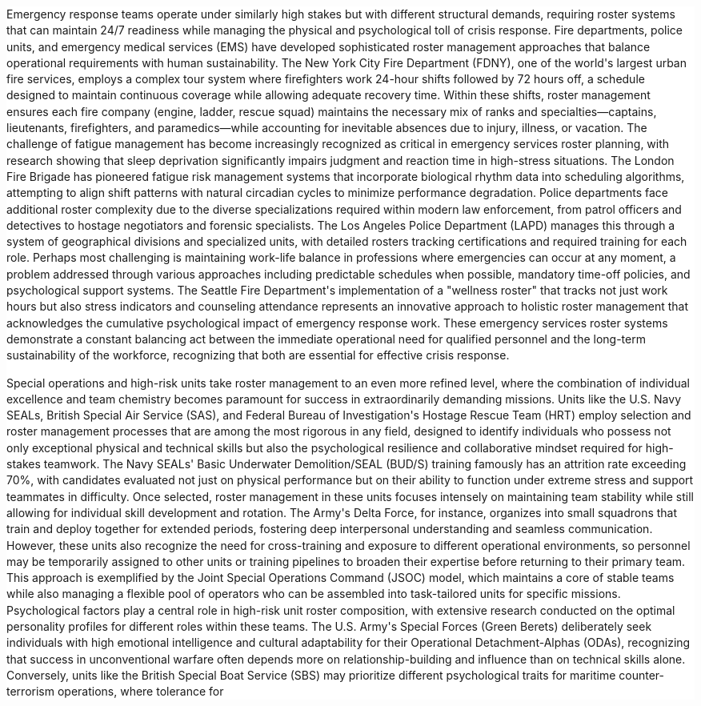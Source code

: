 Emergency response teams operate under similarly high stakes but with different structural demands, requiring roster systems that can maintain 24/7 readiness while managing the physical and psychological toll of crisis response. Fire departments, police units, and emergency medical services (EMS) have developed sophisticated roster management approaches that balance operational requirements with human sustainability. The New York City Fire Department (FDNY), one of the world's largest urban fire services, employs a complex tour system where firefighters work 24-hour shifts followed by 72 hours off, a schedule designed to maintain continuous coverage while allowing adequate recovery time. Within these shifts, roster management ensures each fire company (engine, ladder, rescue squad) maintains the necessary mix of ranks and specialties—captains, lieutenants, firefighters, and paramedics—while accounting for inevitable absences due to injury, illness, or vacation. The challenge of fatigue management has become increasingly recognized as critical in emergency services roster planning, with research showing that sleep deprivation significantly impairs judgment and reaction time in high-stress situations. The London Fire Brigade has pioneered fatigue risk management systems that incorporate biological rhythm data into scheduling algorithms, attempting to align shift patterns with natural circadian cycles to minimize performance degradation. Police departments face additional roster complexity due to the diverse specializations required within modern law enforcement, from patrol officers and detectives to hostage negotiators and forensic specialists. The Los Angeles Police Department (LAPD) manages this through a system of geographical divisions and specialized units, with detailed rosters tracking certifications and required training for each role. Perhaps most challenging is maintaining work-life balance in professions where emergencies can occur at any moment, a problem addressed through various approaches including predictable schedules when possible, mandatory time-off policies, and psychological support systems. The Seattle Fire Department's implementation of a "wellness roster" that tracks not just work hours but also stress indicators and counseling attendance represents an innovative approach to holistic roster management that acknowledges the cumulative psychological impact of emergency response work. These emergency services roster systems demonstrate a constant balancing act between the immediate operational need for qualified personnel and the long-term sustainability of the workforce, recognizing that both are essential for effective crisis response.

Special operations and high-risk units take roster management to an even more refined level, where the combination of individual excellence and team chemistry becomes paramount for success in extraordinarily demanding missions. Units like the U.S. Navy SEALs, British Special Air Service (SAS), and Federal Bureau of Investigation's Hostage Rescue Team (HRT) employ selection and roster management processes that are among the most rigorous in any field, designed to identify individuals who possess not only exceptional physical and technical skills but also the psychological resilience and collaborative mindset required for high-stakes teamwork. The Navy SEALs' Basic Underwater Demolition/SEAL (BUD/S) training famously has an attrition rate exceeding 70%, with candidates evaluated not just on physical performance but on their ability to function under extreme stress and support teammates in difficulty. Once selected, roster management in these units focuses intensely on maintaining team stability while still allowing for individual skill development and rotation. The Army's Delta Force, for instance, organizes into small squadrons that train and deploy together for extended periods, fostering deep interpersonal understanding and seamless communication. However, these units also recognize the need for cross-training and exposure to different operational environments, so personnel may be temporarily assigned to other units or training pipelines to broaden their expertise before returning to their primary team. This approach is exemplified by the Joint Special Operations Command (JSOC) model, which maintains a core of stable teams while also managing a flexible pool of operators who can be assembled into task-tailored units for specific missions. Psychological factors play a central role in high-risk unit roster composition, with extensive research conducted on the optimal personality profiles for different roles within these teams. The U.S. Army's Special Forces (Green Berets) deliberately seek individuals with high emotional intelligence and cultural adaptability for their Operational Detachment-Alphas (ODAs), recognizing that success in unconventional warfare often depends more on relationship-building and influence than on technical skills alone. Conversely, units like the British Special Boat Service (SBS) may prioritize different psychological traits for maritime counter-terrorism operations, where tolerance for
